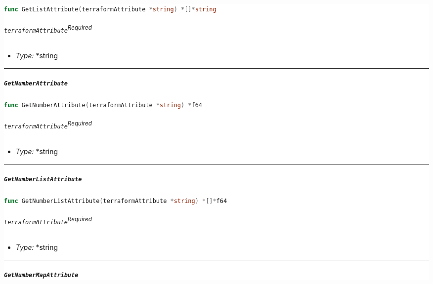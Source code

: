 ```go
func GetListAttribute(terraformAttribute *string) *[]*string
```

###### `terraformAttribute`<sup>Required</sup> <a name="terraformAttribute" id="@cdktf/provider-hcp.waypointAddOnDefinition.WaypointAddOnDefinitionTerraformCloudWorkspaceDetailsOutputReference.getListAttribute.parameter.terraformAttribute"></a>

- *Type:* *string

---

##### `GetNumberAttribute` <a name="GetNumberAttribute" id="@cdktf/provider-hcp.waypointAddOnDefinition.WaypointAddOnDefinitionTerraformCloudWorkspaceDetailsOutputReference.getNumberAttribute"></a>

```go
func GetNumberAttribute(terraformAttribute *string) *f64
```

###### `terraformAttribute`<sup>Required</sup> <a name="terraformAttribute" id="@cdktf/provider-hcp.waypointAddOnDefinition.WaypointAddOnDefinitionTerraformCloudWorkspaceDetailsOutputReference.getNumberAttribute.parameter.terraformAttribute"></a>

- *Type:* *string

---

##### `GetNumberListAttribute` <a name="GetNumberListAttribute" id="@cdktf/provider-hcp.waypointAddOnDefinition.WaypointAddOnDefinitionTerraformCloudWorkspaceDetailsOutputReference.getNumberListAttribute"></a>

```go
func GetNumberListAttribute(terraformAttribute *string) *[]*f64
```

###### `terraformAttribute`<sup>Required</sup> <a name="terraformAttribute" id="@cdktf/provider-hcp.waypointAddOnDefinition.WaypointAddOnDefinitionTerraformCloudWorkspaceDetailsOutputReference.getNumberListAttribute.parameter.terraformAttribute"></a>

- *Type:* *string

---

##### `GetNumberMapAttribute` <a name="GetNumberMapAttribute" id="@cdktf/provider-hcp.waypointAddOnDefinition.WaypointAddOnDefinitionTerraformCloudWorkspaceDetailsOutputReference.getNumberMapAttribute"></a>
